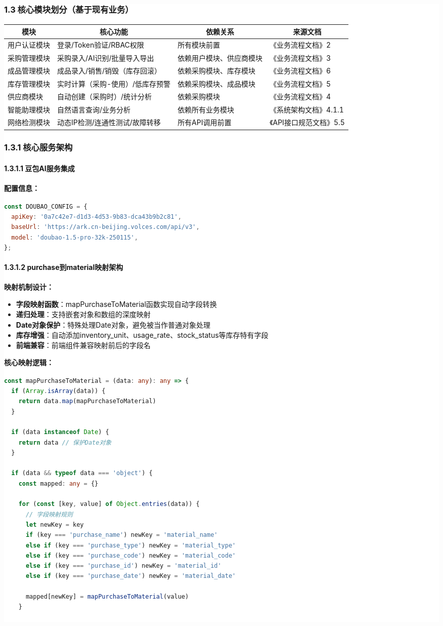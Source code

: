 ### 1.3 核心模块划分（基于现有业务）

| 模块     | 核心功能              | 依赖关系         | 来源文档           |
| ------ | ----------------- | ------------ | -------------- |
| 用户认证模块 | 登录/Token验证/RBAC权限 | 所有模块前置       | 《业务流程文档》2      |
| 采购管理模块 | 采购录入/AI识别/批量导入导出  | 依赖用户模块、供应商模块 | 《业务流程文档》3      |
| 成品管理模块 | 成品录入/销售/销毁（库存回滚）  | 依赖采购模块、库存模块  | 《业务流程文档》6      |
| 库存管理模块 | 实时计算（采购-使用）/低库存预警 | 依赖采购模块、成品模块  | 《业务流程文档》5      |
| 供应商模块  | 自动创建（采购时）/统计分析    | 依赖采购模块       | 《业务流程文档》4      |
| 智能助理模块 | 自然语言查询/业务分析       | 依赖所有业务模块     | 《系统架构文档》4.1.1  |
| 网络检测模块 | 动态IP检测/连通性测试/故障转移 | 所有API调用前置    | 《API接口规范文档》5.5 |

### 1.3.1 核心服务架构

#### 1.3.1.1 豆包AI服务集成

**配置信息：**
```javascript
const DOUBAO_CONFIG = {
  apiKey: '0a7c42e7-d1d3-4d53-9b83-dca43b9b2c81',
  baseUrl: 'https://ark.cn-beijing.volces.com/api/v3',
  model: 'doubao-1.5-pro-32k-250115',
};
```

#### 1.3.1.2 purchase到material映射架构

**映射机制设计：**
- **字段映射函数**：mapPurchaseToMaterial函数实现自动字段转换
- **递归处理**：支持嵌套对象和数组的深度映射
- **Date对象保护**：特殊处理Date对象，避免被当作普通对象处理
- **库存增强**：自动添加inventory_unit、usage_rate、stock_status等库存特有字段
- **前端兼容**：前端组件兼容映射前后的字段名

**核心映射逻辑：**
```typescript
const mapPurchaseToMaterial = (data: any): any => {
  if (Array.isArray(data)) {
    return data.map(mapPurchaseToMaterial)
  }
  
  if (data instanceof Date) {
    return data // 保护Date对象
  }
  
  if (data && typeof data === 'object') {
    const mapped: any = {}
    
    for (const [key, value] of Object.entries(data)) {
      // 字段映射规则
      let newKey = key
      if (key === 'purchase_name') newKey = 'material_name'
      else if (key === 'purchase_type') newKey = 'material_type'
      else if (key === 'purchase_code') newKey = 'material_code'
      else if (key === 'purchase_id') newKey = 'material_id'
      else if (key === 'purchase_date') newKey = 'material_date'
      
      mapped[newKey] = mapPurchaseToMaterial(value)
    }
    
```